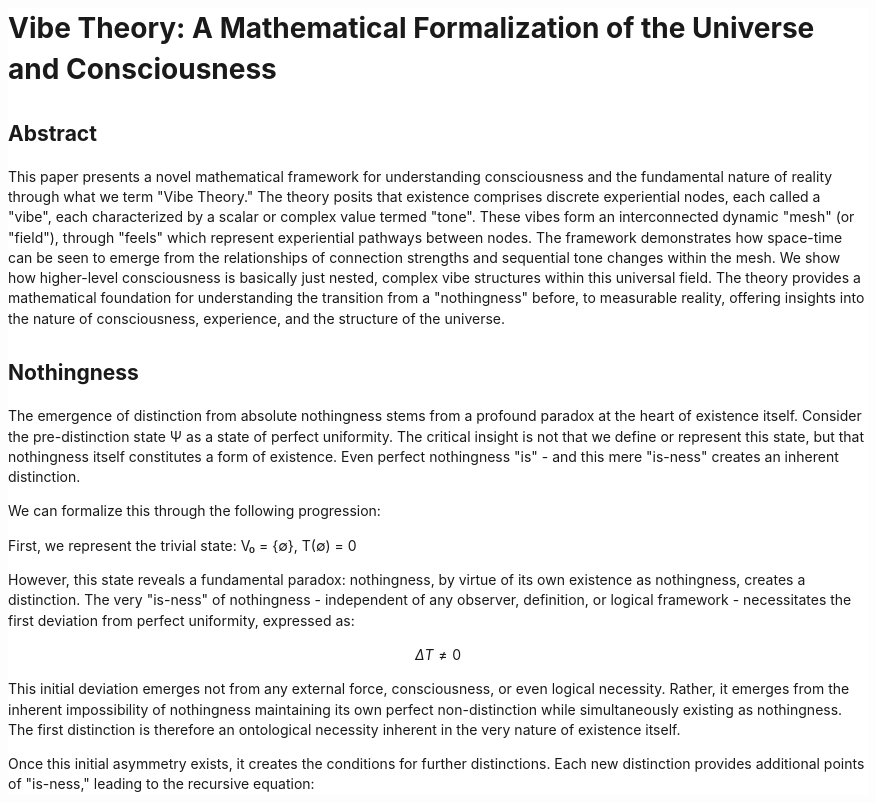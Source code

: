 # Vibe Theory: A Mathematical Formalization of the Universe and Consciousness

## Abstract

This paper presents a novel mathematical framework for understanding
consciousness and the fundamental nature of reality through what we term
"Vibe Theory." The theory posits that existence comprises discrete
experiential nodes, each called a "vibe", each characterized by a scalar
or complex value termed "tone". These vibes form an interconnected
dynamic "mesh" (or "field"), through "feels" which represent
experiential pathways between nodes. The framework demonstrates how
space-time can be seen to emerge from the relationships of connection
strengths and sequential tone changes within the mesh. We show how
higher-level consciousness is basically just nested, complex vibe
structures within this universal field. The theory provides a
mathematical foundation for understanding the transition from a
"nothingness" before, to measurable reality, offering insights into the
nature of consciousness, experience, and the structure of the universe.

## Nothingness

The emergence of distinction from absolute nothingness stems from a
profound paradox at the heart of existence itself. Consider the
pre-distinction state Ψ as a state of perfect uniformity. The critical
insight is not that we define or represent this state, but that
nothingness itself constitutes a form of existence. Even perfect
nothingness "is" - and this mere "is-ness" creates an inherent
distinction.

We can formalize this through the following progression:

First, we represent the trivial state: V₀ = {∅}, T(∅) = 0

However, this state reveals a fundamental paradox: nothingness, by
virtue of its own existence as nothingness, creates a distinction. The
very "is-ness" of nothingness - independent of any observer, definition,
or logical framework - necessitates the first deviation from perfect
uniformity, expressed as:

$$ΔT ≠ 0$$

This initial deviation emerges not from any external force,
consciousness, or even logical necessity. Rather, it emerges from the
inherent impossibility of nothingness maintaining its own perfect
non-distinction while simultaneously existing as nothingness. The first
distinction is therefore an ontological necessity inherent in the very
nature of existence itself.

Once this initial asymmetry exists, it creates the conditions for
further distinctions. Each new distinction provides additional points of
"is-ness," leading to the recursive equation:
